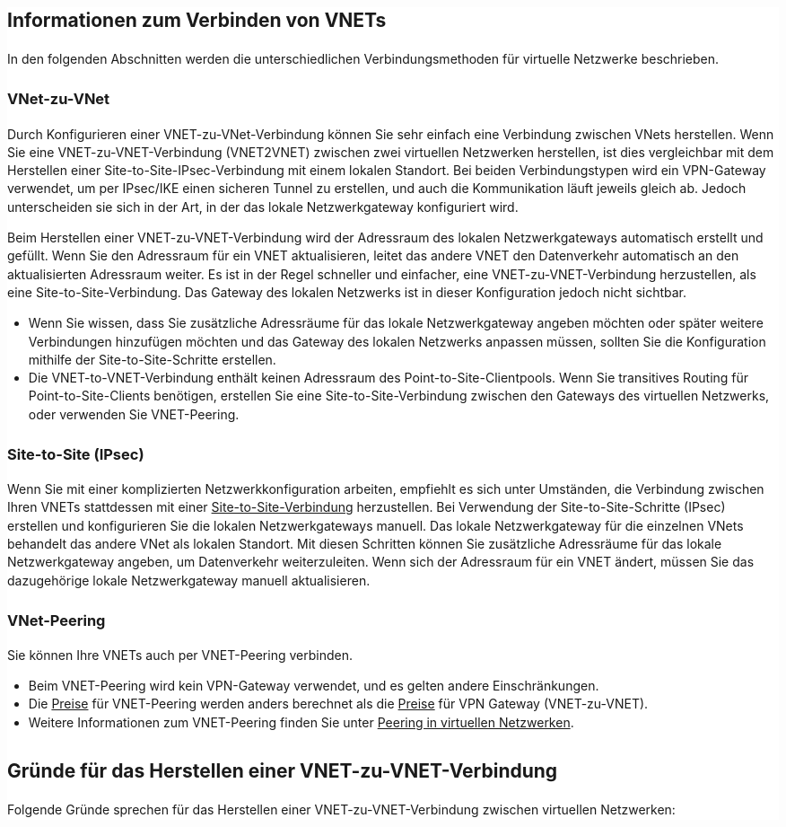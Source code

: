 ## <a name="about-connecting-vnets"></a>Informationen zum Verbinden von VNETs

In den folgenden Abschnitten werden die unterschiedlichen Verbindungsmethoden für virtuelle Netzwerke beschrieben.

### <a name="vnet-to-vnet"></a>VNet-zu-VNet

Durch Konfigurieren einer VNET-zu-VNet-Verbindung können Sie sehr einfach eine Verbindung zwischen VNets herstellen. Wenn Sie eine VNET-zu-VNET-Verbindung (VNET2VNET) zwischen zwei virtuellen Netzwerken herstellen, ist dies vergleichbar mit dem Herstellen einer Site-to-Site-IPsec-Verbindung mit einem lokalen Standort. Bei beiden Verbindungstypen wird ein VPN-Gateway verwendet, um per IPsec/IKE einen sicheren Tunnel zu erstellen, und auch die Kommunikation läuft jeweils gleich ab. Jedoch unterscheiden sie sich in der Art, in der das lokale Netzwerkgateway konfiguriert wird. 

Beim Herstellen einer VNET-zu-VNET-Verbindung wird der Adressraum des lokalen Netzwerkgateways automatisch erstellt und gefüllt. Wenn Sie den Adressraum für ein VNET aktualisieren, leitet das andere VNET den Datenverkehr automatisch an den aktualisierten Adressraum weiter. Es ist in der Regel schneller und einfacher, eine VNET-zu-VNET-Verbindung herzustellen, als eine Site-to-Site-Verbindung. Das Gateway des lokalen Netzwerks ist in dieser Konfiguration jedoch nicht sichtbar. 
* Wenn Sie wissen, dass Sie zusätzliche Adressräume für das lokale Netzwerkgateway angeben möchten oder später weitere Verbindungen hinzufügen möchten und das Gateway des lokalen Netzwerks anpassen müssen, sollten Sie die Konfiguration mithilfe der Site-to-Site-Schritte erstellen. 
* Die VNET-to-VNET-Verbindung enthält keinen Adressraum des Point-to-Site-Clientpools. Wenn Sie transitives Routing für Point-to-Site-Clients benötigen, erstellen Sie eine Site-to-Site-Verbindung zwischen den Gateways des virtuellen Netzwerks, oder verwenden Sie VNET-Peering.

### <a name="site-to-site-ipsec"></a>Site-to-Site (IPsec)

Wenn Sie mit einer komplizierten Netzwerkkonfiguration arbeiten, empfiehlt es sich unter Umständen, die Verbindung zwischen Ihren VNETs stattdessen mit einer [Site-to-Site-Verbindung](./tutorial-site-to-site-portal.md) herzustellen. Bei Verwendung der Site-to-Site-Schritte (IPsec) erstellen und konfigurieren Sie die lokalen Netzwerkgateways manuell. Das lokale Netzwerkgateway für die einzelnen VNets behandelt das andere VNet als lokalen Standort. Mit diesen Schritten können Sie zusätzliche Adressräume für das lokale Netzwerkgateway angeben, um Datenverkehr weiterzuleiten. Wenn sich der Adressraum für ein VNET ändert, müssen Sie das dazugehörige lokale Netzwerkgateway manuell aktualisieren.

### <a name="vnet-peering"></a>VNet-Peering

Sie können Ihre VNETs auch per VNET-Peering verbinden.
* Beim VNET-Peering wird kein VPN-Gateway verwendet, und es gelten andere Einschränkungen.
* Die [Preise](https://azure.microsoft.com/pricing/details/virtual-network) für VNET-Peering werden anders berechnet als die [Preise](https://azure.microsoft.com/pricing/details/vpn-gateway) für VPN Gateway (VNET-zu-VNET).
* Weitere Informationen zum VNET-Peering finden Sie unter [Peering in virtuellen Netzwerken](../virtual-network/virtual-network-peering-overview.md).

## <a name="why-create-a-vnet-to-vnet-connection"></a>Gründe für das Herstellen einer VNET-zu-VNET-Verbindung

Folgende Gründe sprechen für das Herstellen einer VNET-zu-VNET-Verbindung zwischen virtuellen Netzwerken:
